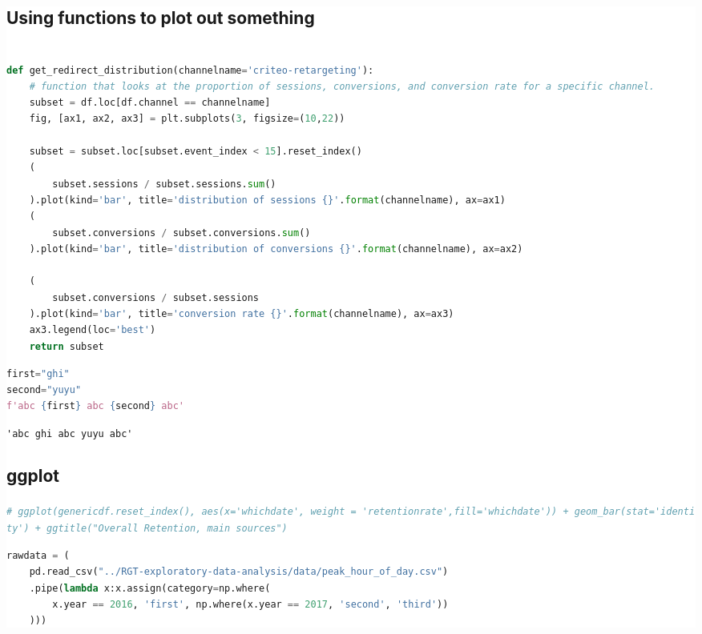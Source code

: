 
## Using functions to plot out something


```python

def get_redirect_distribution(channelname='criteo-retargeting'):
    # function that looks at the proportion of sessions, conversions, and conversion rate for a specific channel.
    subset = df.loc[df.channel == channelname]
    fig, [ax1, ax2, ax3] = plt.subplots(3, figsize=(10,22))
    
    subset = subset.loc[subset.event_index < 15].reset_index()
    (
        subset.sessions / subset.sessions.sum()
    ).plot(kind='bar', title='distribution of sessions {}'.format(channelname), ax=ax1)
    (
        subset.conversions / subset.conversions.sum()
    ).plot(kind='bar', title='distribution of conversions {}'.format(channelname), ax=ax2)
    
    (
        subset.conversions / subset.sessions
    ).plot(kind='bar', title='conversion rate {}'.format(channelname), ax=ax3)
    ax3.legend(loc='best')
    return subset

```


```python
first="ghi"
second="yuyu"
f'abc {first} abc {second} abc'
```




    'abc ghi abc yuyu abc'



## ggplot


```python
# ggplot(genericdf.reset_index(), aes(x='whichdate', weight = 'retentionrate',fill='whichdate')) + geom_bar(stat='identity') + ggtitle("Overall Retention, main sources")
```


```python
rawdata = (
    pd.read_csv("../RGT-exploratory-data-analysis/data/peak_hour_of_day.csv")
    .pipe(lambda x:x.assign(category=np.where(
        x.year == 2016, 'first', np.where(x.year == 2017, 'second', 'third'))
    )))
```
